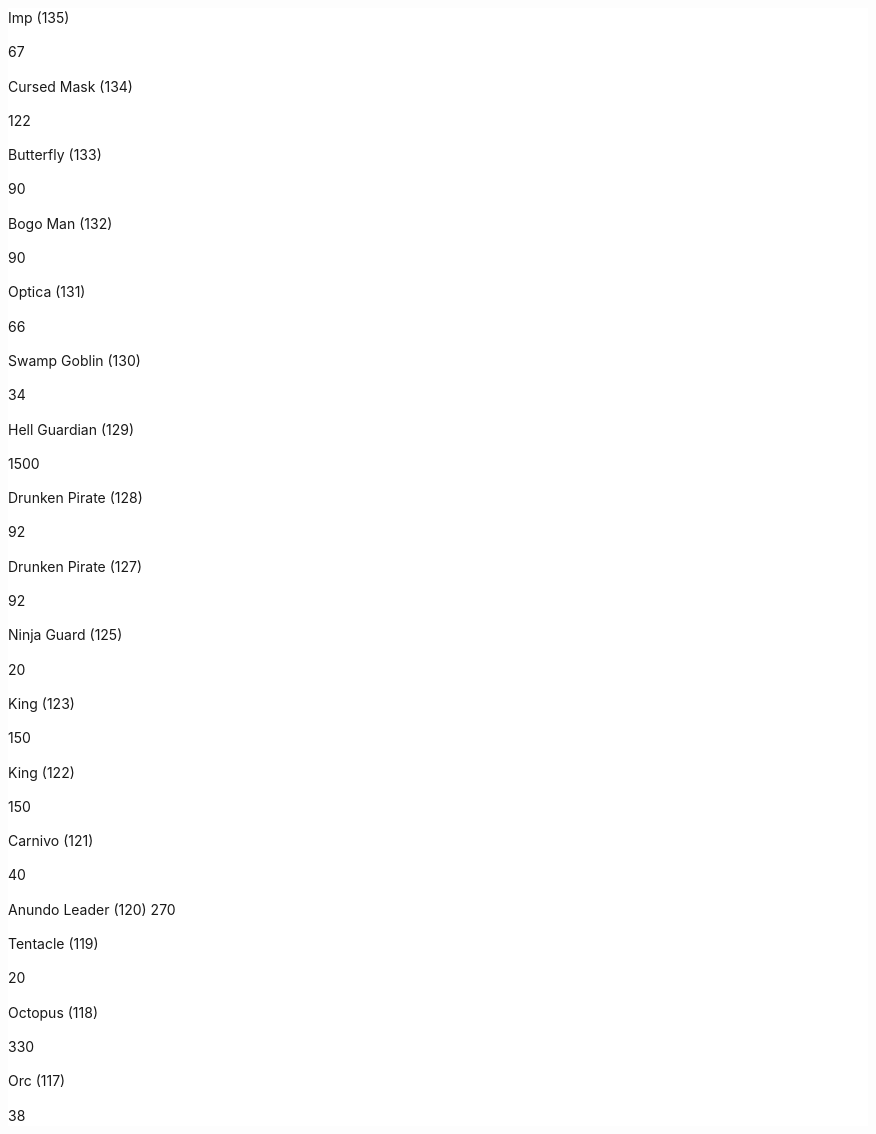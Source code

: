 Imp (135)

67

Cursed Mask (134)

122

Butterfly (133)

90

Bogo Man (132)

90

Optica (131)

66

Swamp Goblin (130)

34

Hell Guardian (129)

1500

Drunken Pirate (128)

92

Drunken Pirate (127)

92

Ninja Guard (125)

20

King (123)

150

King (122)

150

Carnivo (121)

40

Anundo Leader (120) 270

Tentacle (119)

20

Octopus (118)

330

Orc (117)

38
